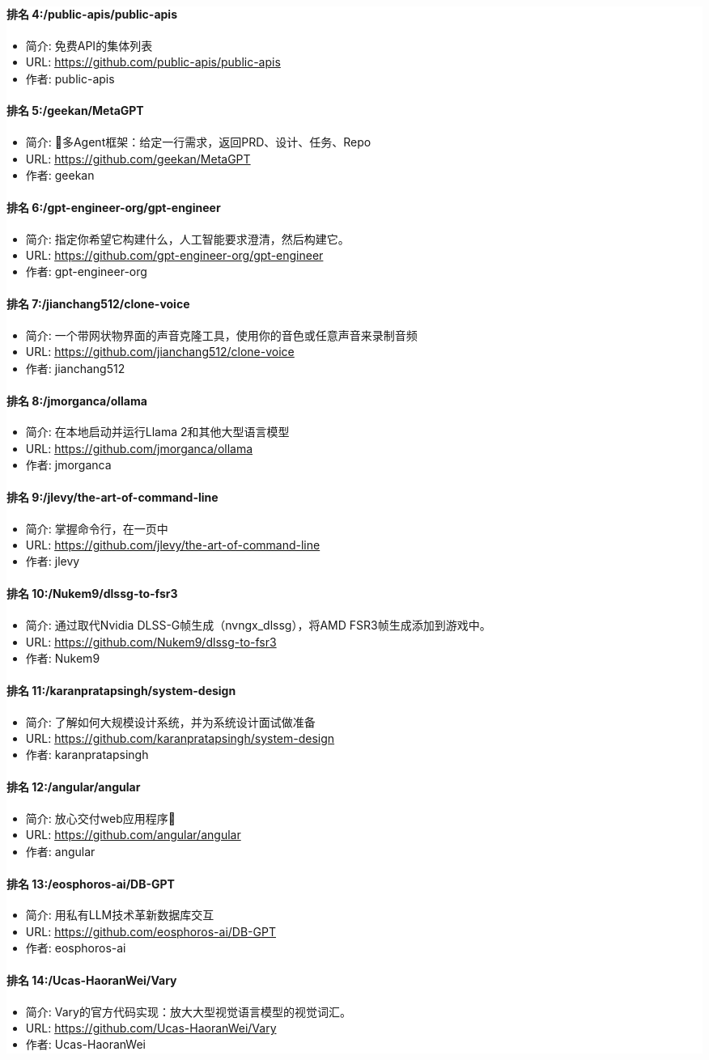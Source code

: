 #### 排名 4:/public-apis/public-apis
- 简介: 免费API的集体列表
- URL: https://github.com/public-apis/public-apis
- 作者: public-apis 

#### 排名 5:/geekan/MetaGPT
- 简介: 🌟多Agent框架：给定一行需求，返回PRD、设计、任务、Repo
- URL: https://github.com/geekan/MetaGPT
- 作者: geekan 

#### 排名 6:/gpt-engineer-org/gpt-engineer
- 简介: 指定你希望它构建什么，人工智能要求澄清，然后构建它。
- URL: https://github.com/gpt-engineer-org/gpt-engineer
- 作者: gpt-engineer-org 

#### 排名 7:/jianchang512/clone-voice
- 简介: 一个带网状物界面的声音克隆工具，使用你的音色或任意声音来录制音频
- URL: https://github.com/jianchang512/clone-voice
- 作者: jianchang512 

#### 排名 8:/jmorganca/ollama
- 简介: 在本地启动并运行Llama 2和其他大型语言模型
- URL: https://github.com/jmorganca/ollama
- 作者: jmorganca 

#### 排名 9:/jlevy/the-art-of-command-line
- 简介: 掌握命令行，在一页中
- URL: https://github.com/jlevy/the-art-of-command-line
- 作者: jlevy 

#### 排名 10:/Nukem9/dlssg-to-fsr3
- 简介: 通过取代Nvidia DLSS-G帧生成（nvngx_dlssg），将AMD FSR3帧生成添加到游戏中。
- URL: https://github.com/Nukem9/dlssg-to-fsr3
- 作者: Nukem9 

#### 排名 11:/karanpratapsingh/system-design
- 简介: 了解如何大规模设计系统，并为系统设计面试做准备
- URL: https://github.com/karanpratapsingh/system-design
- 作者: karanpratapsingh 

#### 排名 12:/angular/angular
- 简介: 放心交付web应用程序🚀
- URL: https://github.com/angular/angular
- 作者: angular 

#### 排名 13:/eosphoros-ai/DB-GPT
- 简介: 用私有LLM技术革新数据库交互
- URL: https://github.com/eosphoros-ai/DB-GPT
- 作者: eosphoros-ai 

#### 排名 14:/Ucas-HaoranWei/Vary
- 简介: Vary的官方代码实现：放大大型视觉语言模型的视觉词汇。
- URL: https://github.com/Ucas-HaoranWei/Vary
- 作者: Ucas-HaoranWei 
